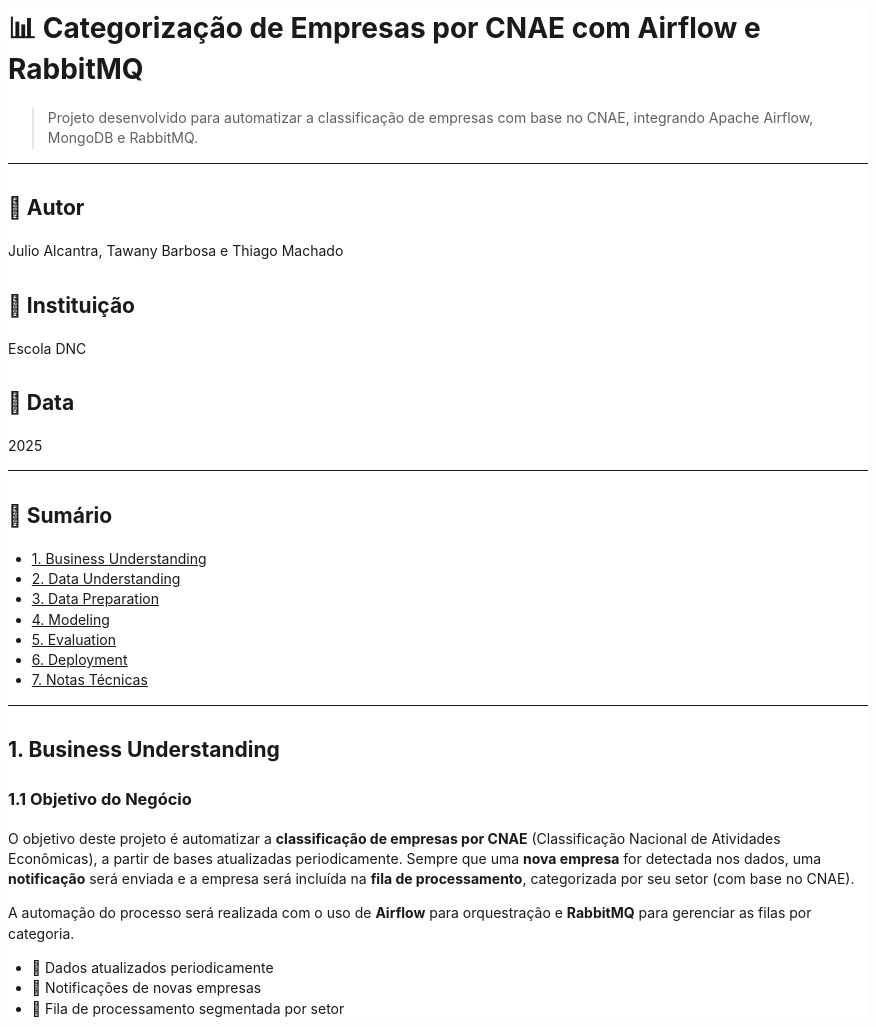 # 📊 Categorização de Empresas por CNAE com Airflow e RabbitMQ

> Projeto desenvolvido para automatizar a classificação de empresas com base no CNAE, integrando Apache Airflow, MongoDB e RabbitMQ.

---

## 👤 Autor

Julio Alcantra, 
Tawany Barbosa e 
Thiago Machado

## 🏫 Instituição

Escola DNC

## 📅 Data

2025

---

## 📌 Sumário

- [1. Business Understanding](#1-business-understanding)
- [2. Data Understanding](#2-data-understanding)
- [3. Data Preparation](#3-data-preparation)
- [4. Modeling](#4-modeling)
- [5. Evaluation](#5-evaluation)
- [6. Deployment](#6-deployment)
- [7. Notas Técnicas](#7--notas-técnicas)

---

## 1. Business Understanding

### 1.1 Objetivo do Negócio

O objetivo deste projeto é automatizar a **classificação de empresas por CNAE** (Classificação Nacional de Atividades Econômicas), a partir de bases atualizadas periodicamente. Sempre que uma **nova empresa** for detectada nos dados, uma **notificação** será enviada e a empresa será incluída na **fila de processamento**, categorizada por seu setor (com base no CNAE).

A automação do processo será realizada com o uso de **Airflow** para orquestração e **RabbitMQ** para gerenciar as filas por categoria.

- 📅 Dados atualizados periodicamente
- 🔔 Notificações de novas empresas
- 🧵 Fila de processamento segmentada por setor
